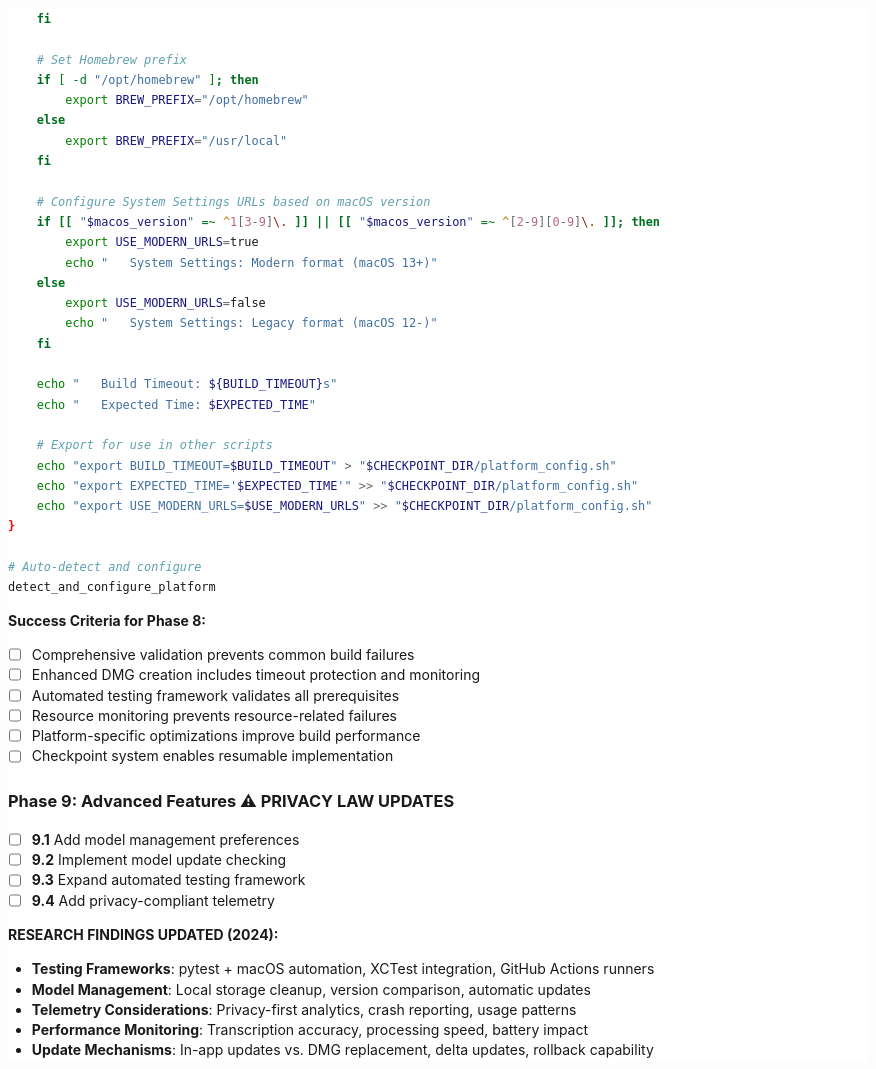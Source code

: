 ```bash
    fi
    
    # Set Homebrew prefix
    if [ -d "/opt/homebrew" ]; then
        export BREW_PREFIX="/opt/homebrew"
    else
        export BREW_PREFIX="/usr/local"
    fi
    
    # Configure System Settings URLs based on macOS version
    if [[ "$macos_version" =~ ^1[3-9]\. ]] || [[ "$macos_version" =~ ^[2-9][0-9]\. ]]; then
        export USE_MODERN_URLS=true
        echo "   System Settings: Modern format (macOS 13+)"
    else
        export USE_MODERN_URLS=false
        echo "   System Settings: Legacy format (macOS 12-)"
    fi
    
    echo "   Build Timeout: ${BUILD_TIMEOUT}s"
    echo "   Expected Time: $EXPECTED_TIME"
    
    # Export for use in other scripts
    echo "export BUILD_TIMEOUT=$BUILD_TIMEOUT" > "$CHECKPOINT_DIR/platform_config.sh"
    echo "export EXPECTED_TIME='$EXPECTED_TIME'" >> "$CHECKPOINT_DIR/platform_config.sh"
    echo "export USE_MODERN_URLS=$USE_MODERN_URLS" >> "$CHECKPOINT_DIR/platform_config.sh"
}

# Auto-detect and configure
detect_and_configure_platform
```

**Success Criteria for Phase 8:**
- [ ] Comprehensive validation prevents common build failures
- [ ] Enhanced DMG creation includes timeout protection and monitoring
- [ ] Automated testing framework validates all prerequisites
- [ ] Resource monitoring prevents resource-related failures
- [ ] Platform-specific optimizations improve build performance
- [ ] Checkpoint system enables resumable implementation

### Phase 9: Advanced Features ⚠️ **PRIVACY LAW UPDATES**
- [ ] **9.1** Add model management preferences
- [ ] **9.2** Implement model update checking
- [ ] **9.3** Expand automated testing framework
- [ ] **9.4** Add privacy-compliant telemetry

**RESEARCH FINDINGS UPDATED (2024):**
- **Testing Frameworks**: pytest + macOS automation, XCTest integration, GitHub Actions runners
- **Model Management**: Local storage cleanup, version comparison, automatic updates
- **Telemetry Considerations**: Privacy-first analytics, crash reporting, usage patterns
- **Performance Monitoring**: Transcription accuracy, processing speed, battery impact
- **Update Mechanisms**: In-app updates vs. DMG replacement, delta updates, rollback capability
